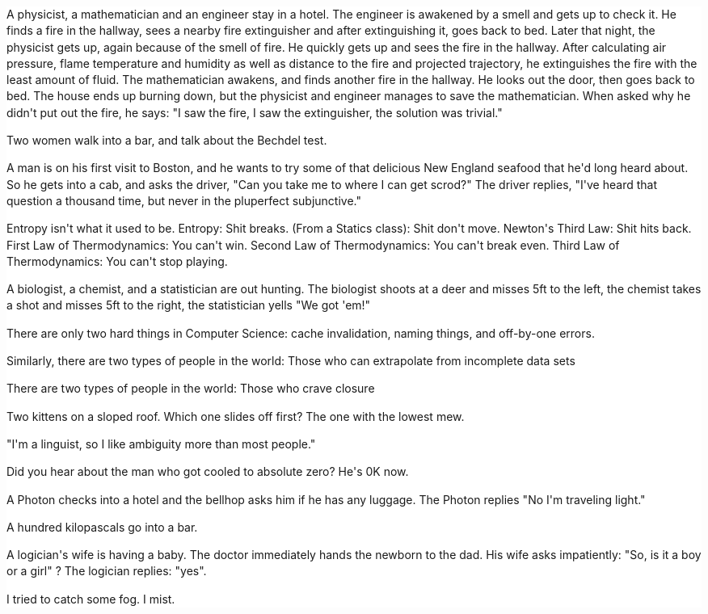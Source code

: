 A physicist, a mathematician and an engineer stay in a hotel.
The engineer is awakened by a smell and gets up to check it. He finds a fire in the hallway, sees a nearby fire extinguisher and after extinguishing it, goes back to bed.
Later that night, the physicist gets up, again because of the smell of fire. He quickly gets up and sees the fire in the hallway. After calculating air pressure, flame temperature and humidity as well as distance to the fire and projected trajectory, he extinguishes the fire with the least amount of fluid.
The mathematician awakens, and finds another fire in the hallway. He looks out the door, then goes back to bed. The house ends up burning down, but the physicist and engineer manages to save the mathematician. When asked why he didn't put out the fire, he says: "I saw the fire, I saw the extinguisher, the solution was trivial."

Two women walk into a bar, and talk about the Bechdel test.

A man is on his first visit to Boston, and he wants to try some of that delicious New England seafood that he'd long heard about. So he gets into a cab, and asks the driver, "Can you take me to where I can get scrod?" The driver replies, "I've heard that question a thousand time, but never in the pluperfect subjunctive."

Entropy isn't what it used to be.
Entropy: Shit breaks.
(From a Statics class): Shit don't move.
Newton's Third Law: Shit hits back.
First Law of Thermodynamics: You can't win.
Second Law of Thermodynamics: You can't break even.
Third Law of Thermodynamics: You can't stop playing.

A biologist, a chemist, and a statistician are out hunting. The biologist shoots at a deer and misses 5ft to the left, the chemist takes a shot and misses 5ft to the right, the statistician yells "We got 'em!"

There are only two hard things in Computer Science: cache invalidation, naming things, and off-by-one errors.

Similarly, there are two types of people in the world: Those who can extrapolate from incomplete data sets

There are two types of people in the world: Those who crave closure

Two kittens on a sloped roof. Which one slides off first?
The one with the lowest mew.

"I'm a linguist, so I like ambiguity more than most people."

Did you hear about the man who got cooled to absolute zero?
He's 0K now.

A Photon checks into a hotel and the bellhop asks him if he has any luggage. The Photon replies "No I'm traveling light."

A hundred kilopascals go into a bar.

A logician's wife is having a baby. The doctor immediately hands the newborn to the dad.
His wife asks impatiently: "So, is it a boy or a girl" ?
The logician replies: "yes".

I tried to catch some fog. I mist.
